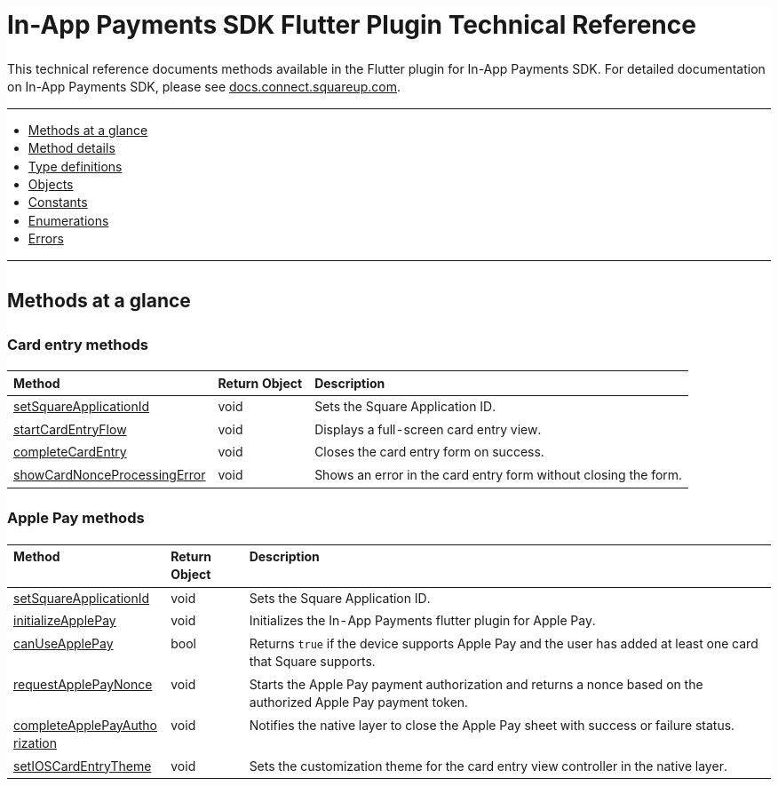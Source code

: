 # In-App Payments SDK Flutter Plugin Technical Reference

This technical reference documents methods available in the Flutter
plugin for In-App Payments SDK. For detailed documentation on In-App Payments SDK, please see
[docs.connect.squareup.com].

---

* [Methods at a glance](#methods-at-a-glance)
* [Method details](#method-details)
* [Type definitions](#type-definitions)
* [Objects](#objects)
* [Constants](#constants)
* [Enumerations](#enumerations)
* [Errors](#errors)

---


## Methods at a glance


### Card entry methods
Method                                                       | Return Object             | Description
:----------------------------------------------------------- | :------------------------ | :------------------------------
[setSquareApplicationId](#setsquareapplicationid)            | void                      | Sets the Square Application ID.
[startCardEntryFlow](#startcardentryflow)                    | void                      | Displays a full-screen card entry view.
[completeCardEntry](#completecardentry)                      | void                      | Closes the card entry form on success.
[showCardNonceProcessingError](#showcardnonceprocessingerror)| void                      | Shows an error in the card entry form without closing the form.

### Apple Pay methods
Method                                                          | Return Object             | Description
:-------------------------------------------------------------- | :------------------------ | :-------------------------------
[setSquareApplicationId](#setsquareapplicationid)               | void                      | Sets the Square Application ID.
[initializeApplePay](#initializeapplepay)                       | void                      | Initializes the In-App Payments flutter plugin for Apple Pay.
[canUseApplePay](#canuseapplepay)                               | bool                      | Returns `true` if the device supports Apple Pay and the user has added at least one card that Square supports.
[requestApplePayNonce](#requestapplepaynonce)                   | void                      | Starts the Apple Pay payment authorization and returns a nonce based on the authorized Apple Pay payment token.
[completeApplePayAuthorization](#completeapplepayauthorization) | void                      | Notifies the native layer to close the Apple Pay sheet with success or failure status.
[setIOSCardEntryTheme](#setioscardentrytheme)                   | void                      | Sets the customization theme for the card entry view controller in the native layer.


[//]: # "Link anchor definitions"
[docs.connect.squareup.com]: https://docs.connect.squareup.com
[In-App Payments SDK]: https://docs.connect.squareup.com/payments/inapppayments/intro
[ISO 4217 format]: https://www.iban.com/currency-codes.html
[Square Dashboard]: https://squareup.com/dashboard/
[Transactions API]: https://docs.connect.squareup.com/payments/transactions/overview
[Square-issued gift card]: https://squareup.com/us/en/software/gift-cards
[`built_value`]: https://github.com/google/built_value.dart